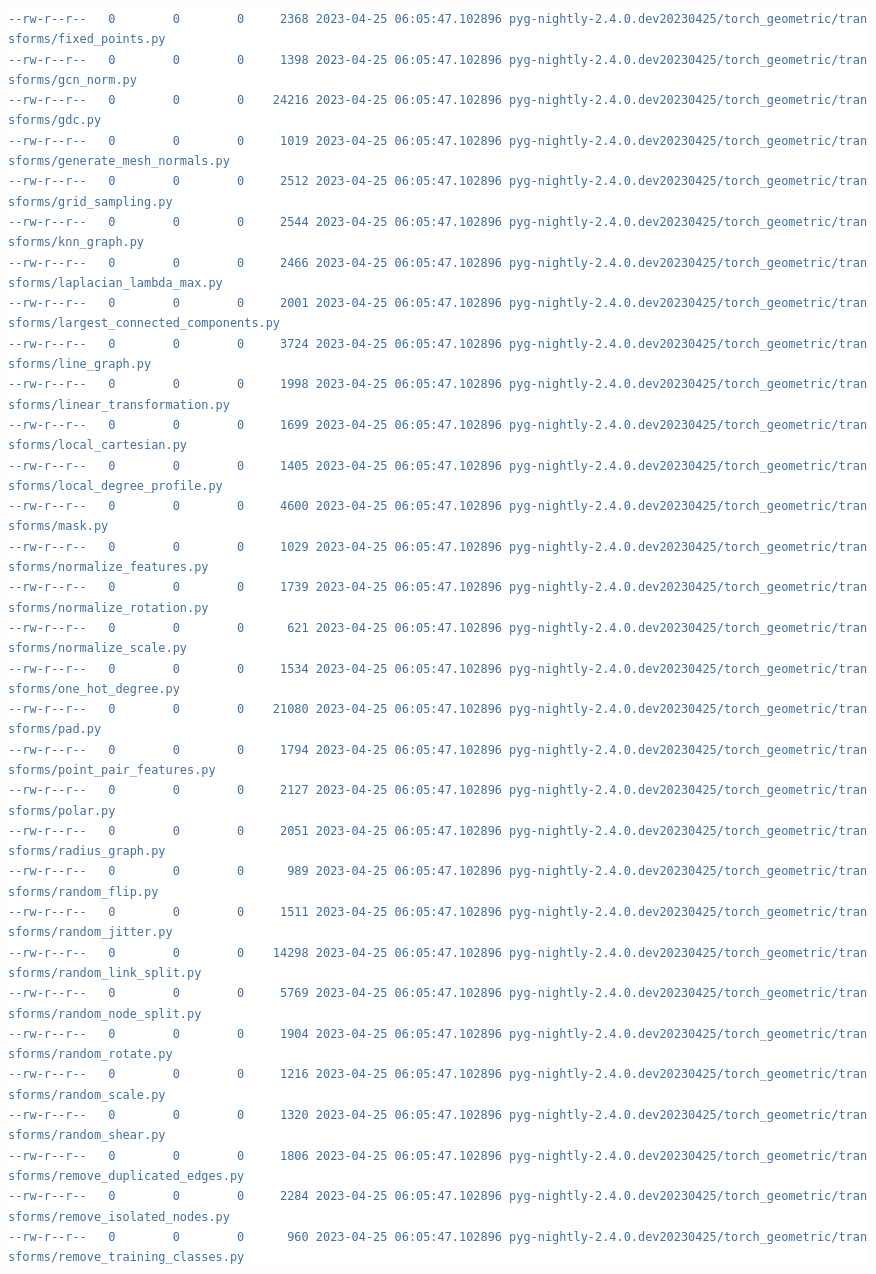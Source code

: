 ```diff
--rw-r--r--   0        0        0     2368 2023-04-25 06:05:47.102896 pyg-nightly-2.4.0.dev20230425/torch_geometric/transforms/fixed_points.py
--rw-r--r--   0        0        0     1398 2023-04-25 06:05:47.102896 pyg-nightly-2.4.0.dev20230425/torch_geometric/transforms/gcn_norm.py
--rw-r--r--   0        0        0    24216 2023-04-25 06:05:47.102896 pyg-nightly-2.4.0.dev20230425/torch_geometric/transforms/gdc.py
--rw-r--r--   0        0        0     1019 2023-04-25 06:05:47.102896 pyg-nightly-2.4.0.dev20230425/torch_geometric/transforms/generate_mesh_normals.py
--rw-r--r--   0        0        0     2512 2023-04-25 06:05:47.102896 pyg-nightly-2.4.0.dev20230425/torch_geometric/transforms/grid_sampling.py
--rw-r--r--   0        0        0     2544 2023-04-25 06:05:47.102896 pyg-nightly-2.4.0.dev20230425/torch_geometric/transforms/knn_graph.py
--rw-r--r--   0        0        0     2466 2023-04-25 06:05:47.102896 pyg-nightly-2.4.0.dev20230425/torch_geometric/transforms/laplacian_lambda_max.py
--rw-r--r--   0        0        0     2001 2023-04-25 06:05:47.102896 pyg-nightly-2.4.0.dev20230425/torch_geometric/transforms/largest_connected_components.py
--rw-r--r--   0        0        0     3724 2023-04-25 06:05:47.102896 pyg-nightly-2.4.0.dev20230425/torch_geometric/transforms/line_graph.py
--rw-r--r--   0        0        0     1998 2023-04-25 06:05:47.102896 pyg-nightly-2.4.0.dev20230425/torch_geometric/transforms/linear_transformation.py
--rw-r--r--   0        0        0     1699 2023-04-25 06:05:47.102896 pyg-nightly-2.4.0.dev20230425/torch_geometric/transforms/local_cartesian.py
--rw-r--r--   0        0        0     1405 2023-04-25 06:05:47.102896 pyg-nightly-2.4.0.dev20230425/torch_geometric/transforms/local_degree_profile.py
--rw-r--r--   0        0        0     4600 2023-04-25 06:05:47.102896 pyg-nightly-2.4.0.dev20230425/torch_geometric/transforms/mask.py
--rw-r--r--   0        0        0     1029 2023-04-25 06:05:47.102896 pyg-nightly-2.4.0.dev20230425/torch_geometric/transforms/normalize_features.py
--rw-r--r--   0        0        0     1739 2023-04-25 06:05:47.102896 pyg-nightly-2.4.0.dev20230425/torch_geometric/transforms/normalize_rotation.py
--rw-r--r--   0        0        0      621 2023-04-25 06:05:47.102896 pyg-nightly-2.4.0.dev20230425/torch_geometric/transforms/normalize_scale.py
--rw-r--r--   0        0        0     1534 2023-04-25 06:05:47.102896 pyg-nightly-2.4.0.dev20230425/torch_geometric/transforms/one_hot_degree.py
--rw-r--r--   0        0        0    21080 2023-04-25 06:05:47.102896 pyg-nightly-2.4.0.dev20230425/torch_geometric/transforms/pad.py
--rw-r--r--   0        0        0     1794 2023-04-25 06:05:47.102896 pyg-nightly-2.4.0.dev20230425/torch_geometric/transforms/point_pair_features.py
--rw-r--r--   0        0        0     2127 2023-04-25 06:05:47.102896 pyg-nightly-2.4.0.dev20230425/torch_geometric/transforms/polar.py
--rw-r--r--   0        0        0     2051 2023-04-25 06:05:47.102896 pyg-nightly-2.4.0.dev20230425/torch_geometric/transforms/radius_graph.py
--rw-r--r--   0        0        0      989 2023-04-25 06:05:47.102896 pyg-nightly-2.4.0.dev20230425/torch_geometric/transforms/random_flip.py
--rw-r--r--   0        0        0     1511 2023-04-25 06:05:47.102896 pyg-nightly-2.4.0.dev20230425/torch_geometric/transforms/random_jitter.py
--rw-r--r--   0        0        0    14298 2023-04-25 06:05:47.102896 pyg-nightly-2.4.0.dev20230425/torch_geometric/transforms/random_link_split.py
--rw-r--r--   0        0        0     5769 2023-04-25 06:05:47.102896 pyg-nightly-2.4.0.dev20230425/torch_geometric/transforms/random_node_split.py
--rw-r--r--   0        0        0     1904 2023-04-25 06:05:47.102896 pyg-nightly-2.4.0.dev20230425/torch_geometric/transforms/random_rotate.py
--rw-r--r--   0        0        0     1216 2023-04-25 06:05:47.102896 pyg-nightly-2.4.0.dev20230425/torch_geometric/transforms/random_scale.py
--rw-r--r--   0        0        0     1320 2023-04-25 06:05:47.102896 pyg-nightly-2.4.0.dev20230425/torch_geometric/transforms/random_shear.py
--rw-r--r--   0        0        0     1806 2023-04-25 06:05:47.102896 pyg-nightly-2.4.0.dev20230425/torch_geometric/transforms/remove_duplicated_edges.py
--rw-r--r--   0        0        0     2284 2023-04-25 06:05:47.102896 pyg-nightly-2.4.0.dev20230425/torch_geometric/transforms/remove_isolated_nodes.py
--rw-r--r--   0        0        0      960 2023-04-25 06:05:47.102896 pyg-nightly-2.4.0.dev20230425/torch_geometric/transforms/remove_training_classes.py
```